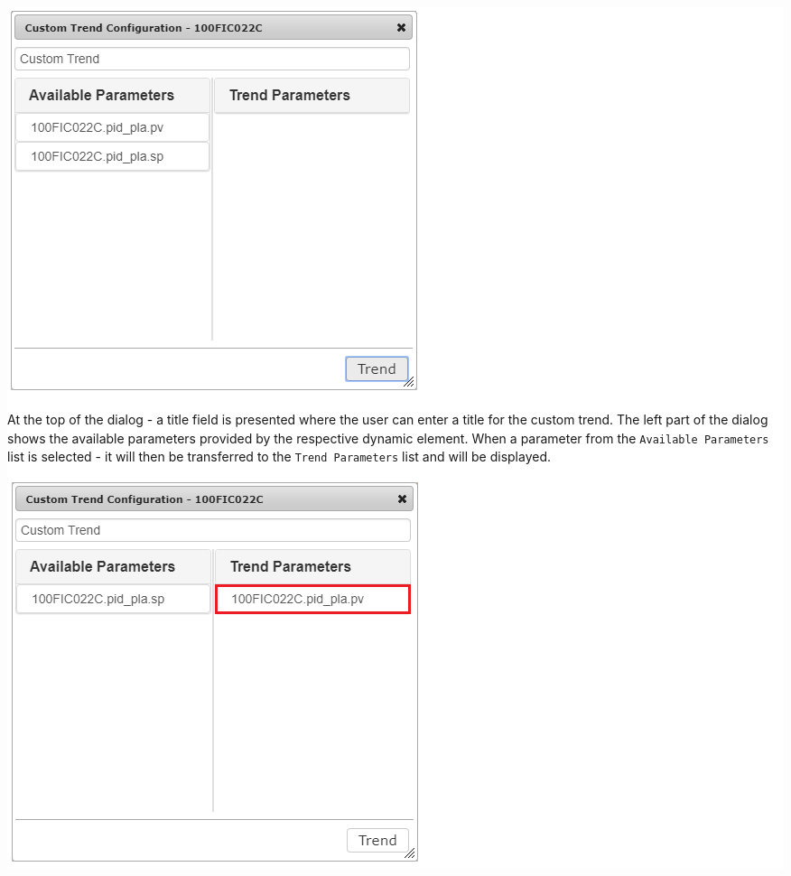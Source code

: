![](./media/dygraph-trend/4.png)

At the top of the dialog - a title field is presented where the user can enter a title for the custom trend. The left part of the dialog shows the available parameters provided by the respective dynamic element. When a parameter from the `Available Parameters` list is selected - it will then be transferred to the `Trend Parameters` list and will be displayed.

![](./media/dygraph-trend/5.png)
